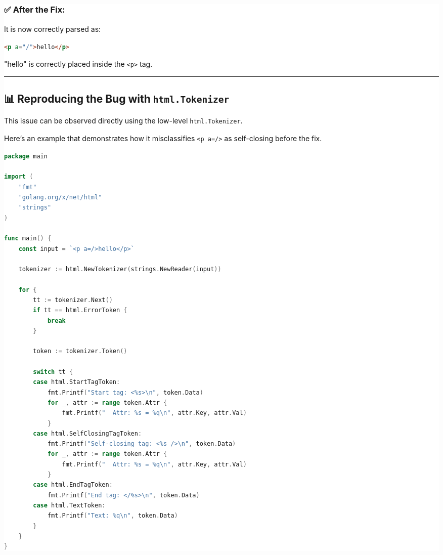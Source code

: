 ### ✅ After the Fix:
It is now correctly parsed as:
```html
<p a="/">hello</p>
```
"hello" is correctly placed inside the `<p>` tag.

---

## 📊 Reproducing the Bug with `html.Tokenizer`

This issue can be observed directly using the low-level `html.Tokenizer`. 

Here’s an example that demonstrates how it misclassifies `<p a=/>` as self-closing before the fix.

```go
package main

import (
	"fmt"
	"golang.org/x/net/html"
	"strings"
)

func main() {
	const input = `<p a=/>hello</p>`

	tokenizer := html.NewTokenizer(strings.NewReader(input))

	for {
		tt := tokenizer.Next()
		if tt == html.ErrorToken {
			break
		}

		token := tokenizer.Token()

		switch tt {
		case html.StartTagToken:
			fmt.Printf("Start tag: <%s>\n", token.Data)
			for _, attr := range token.Attr {
				fmt.Printf("  Attr: %s = %q\n", attr.Key, attr.Val)
			}
		case html.SelfClosingTagToken:
			fmt.Printf("Self-closing tag: <%s />\n", token.Data)
			for _, attr := range token.Attr {
				fmt.Printf("  Attr: %s = %q\n", attr.Key, attr.Val)
			}
		case html.EndTagToken:
			fmt.Printf("End tag: </%s>\n", token.Data)
		case html.TextToken:
			fmt.Printf("Text: %q\n", token.Data)
		}
	}
}
```
